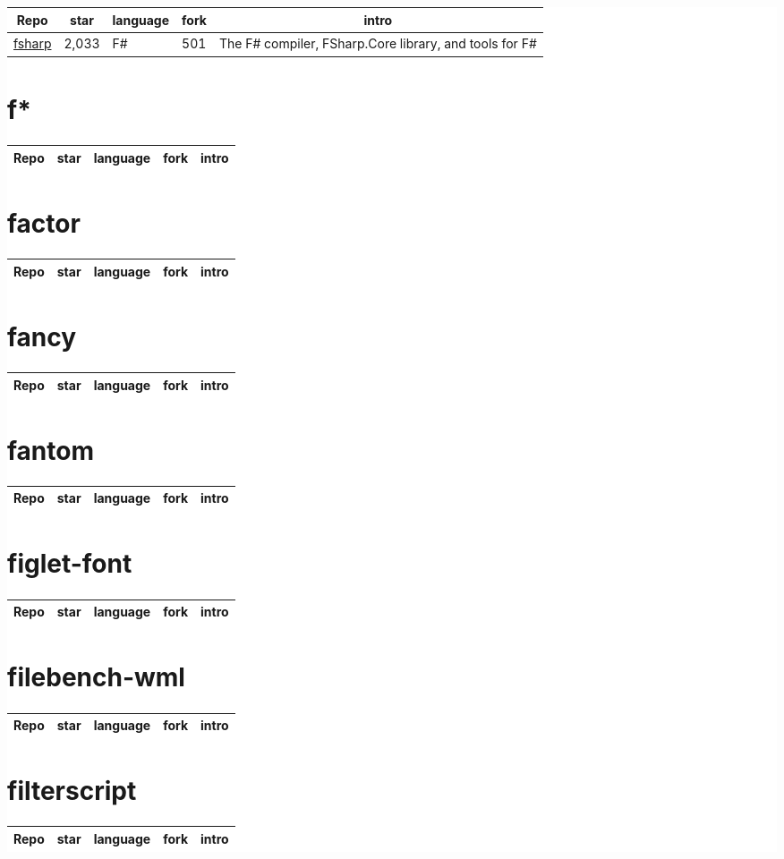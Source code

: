 Repo|star|language|fork|intro
-|-|-|-|-
[fsharp](https://github.com/dotnet/fsharp)|2,033|F#|501|The F# compiler, FSharp.Core library, and tools for F#


# f*

Repo|star|language|fork|intro
-|-|-|-|-



# factor

Repo|star|language|fork|intro
-|-|-|-|-



# fancy

Repo|star|language|fork|intro
-|-|-|-|-



# fantom

Repo|star|language|fork|intro
-|-|-|-|-



# figlet-font

Repo|star|language|fork|intro
-|-|-|-|-



# filebench-wml

Repo|star|language|fork|intro
-|-|-|-|-



# filterscript

Repo|star|language|fork|intro
-|-|-|-|-

